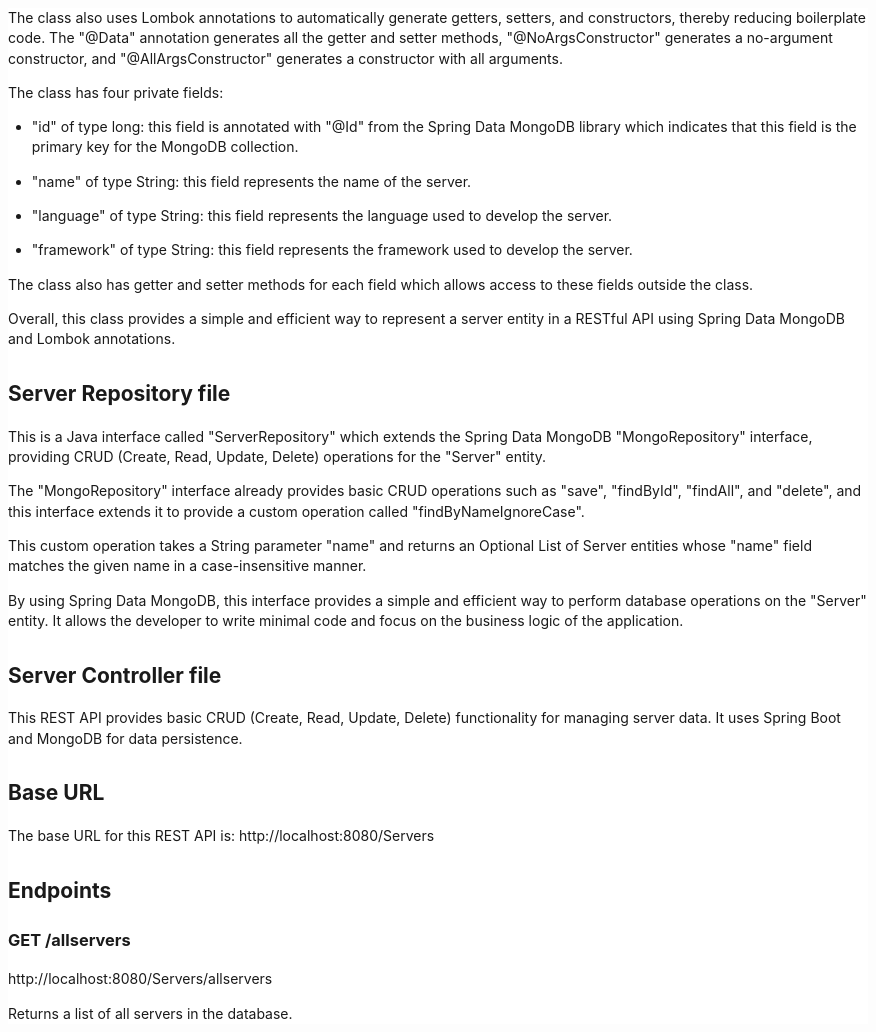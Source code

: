 The class also uses Lombok annotations to automatically generate getters, setters, and constructors, thereby reducing boilerplate code. The "@Data" annotation generates all the getter and setter methods, "@NoArgsConstructor" generates a no-argument constructor, and "@AllArgsConstructor" generates a constructor with all arguments.

The class has four private fields:

- "id" of type long: this field is annotated with "@Id" from the Spring Data MongoDB library which indicates that this field is the primary key for the MongoDB collection.

- "name" of type String: this field represents the name of the server.

- "language" of type String: this field represents the language used to develop the server.

- "framework" of type String: this field represents the framework used to develop the server.

The class also has getter and setter methods for each field which allows access to these fields outside the class.

Overall, this class provides a simple and efficient way to represent a server entity in a RESTful API using Spring Data MongoDB and Lombok annotations.

## Server Repository file

This is a Java interface called "ServerRepository" which extends the Spring Data MongoDB "MongoRepository" interface, providing CRUD (Create, Read, Update, Delete) operations for the "Server" entity.

The "MongoRepository" interface already provides basic CRUD operations such as "save", "findById", "findAll", and "delete", and this interface extends it to provide a custom operation called "findByNameIgnoreCase".

This custom operation takes a String parameter "name" and returns an Optional List of Server entities whose "name" field matches the given name in a case-insensitive manner.

By using Spring Data MongoDB, this interface provides a simple and efficient way to perform database operations on the "Server" entity. It allows the developer to write minimal code and focus on the business logic of the application.

## Server Controller file

This REST API provides basic CRUD (Create, Read, Update, Delete) functionality for managing server data. It uses Spring Boot and MongoDB for data persistence.

## Base URL 

The base URL for this REST API is: http://localhost:8080/Servers

## Endpoints

### GET /allservers

http://localhost:8080/Servers/allservers

Returns a list of all servers in the database.
